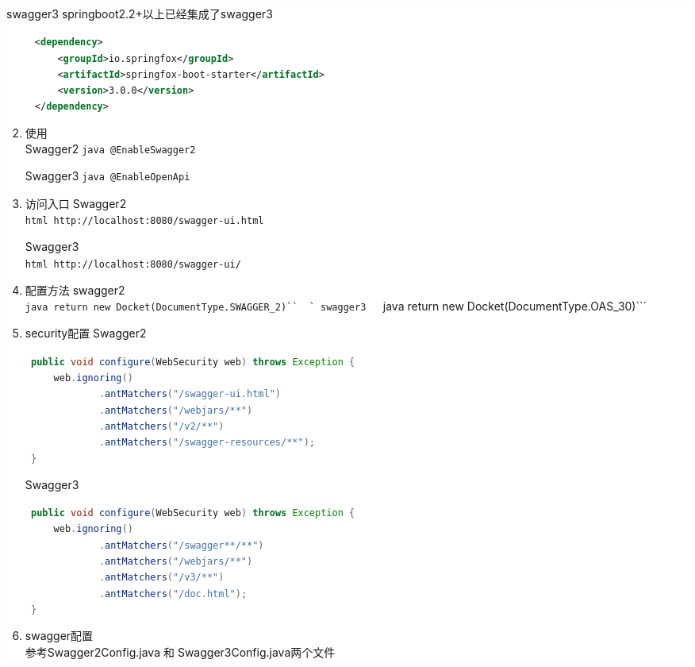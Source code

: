    swagger3
   springboot2.2+以上已经集成了swagger3  
   ```xml
        <dependency>
            <groupId>io.springfox</groupId>
            <artifactId>springfox-boot-starter</artifactId>
            <version>3.0.0</version>
        </dependency>      
   ```  
2. 使用  
   Swagger2
   ```java @EnableSwagger2 ```  

   Swagger3
   ```java @EnableOpenApi ```  

3. 访问入口
   Swagger2  
   ```html http://localhost:8080/swagger-ui.html```     

   Swagger3  
   ```html http://localhost:8080/swagger-ui/```  
   
4. 配置方法
   swagger2  
   ```java return new Docket(DocumentType.SWAGGER_2)``  `
   swagger3  
   ```java return new Docket(DocumentType.OAS_30)```  

5. security配置
   Swagger2  
   ```java  
    public void configure(WebSecurity web) throws Exception {
        web.ignoring()
                .antMatchers("/swagger-ui.html")
                .antMatchers("/webjars/**")
                .antMatchers("/v2/**")
                .antMatchers("/swagger-resources/**");
    }
   ```
   
   Swagger3  
   ```java  
    public void configure(WebSecurity web) throws Exception {
        web.ignoring()
                .antMatchers("/swagger**/**")
                .antMatchers("/webjars/**")
                .antMatchers("/v3/**")
                .antMatchers("/doc.html");
    }
   ```
6. swagger配置  
   参考Swagger2Config.java 和 Swagger3Config.java两个文件
